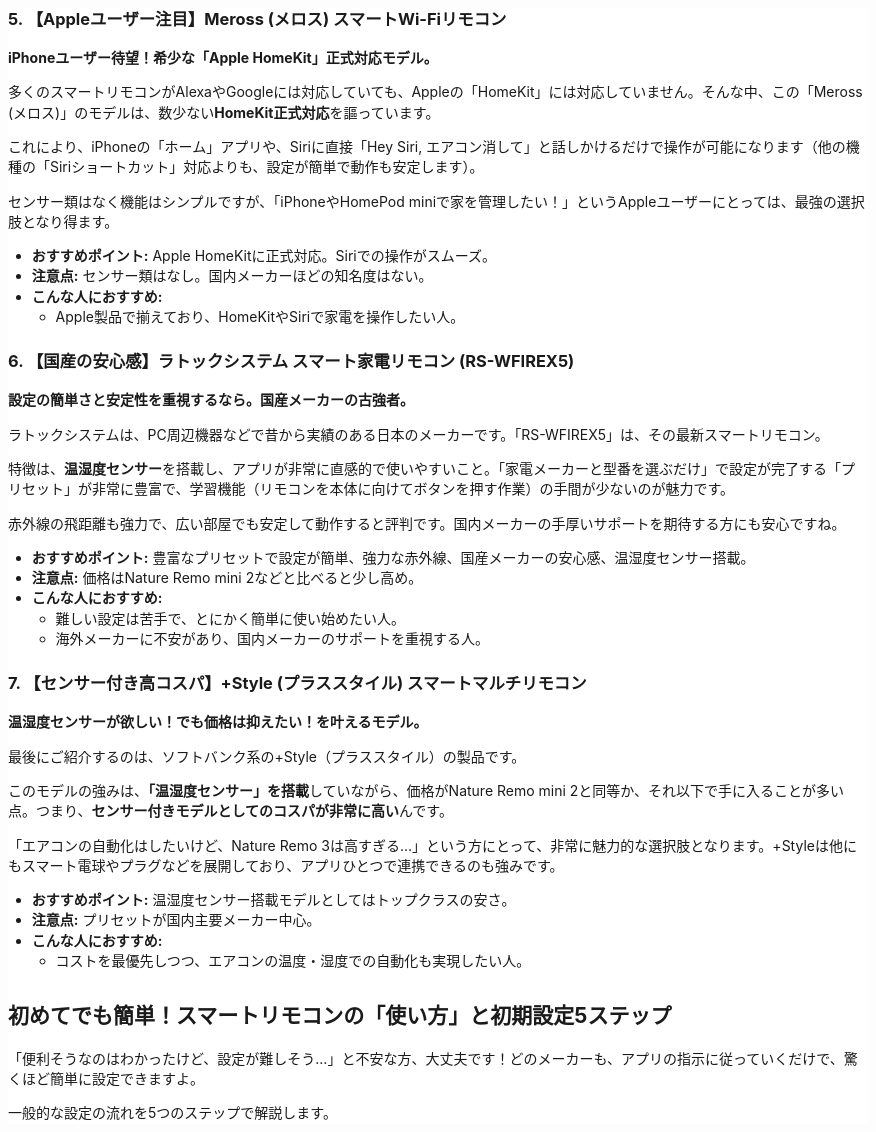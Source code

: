 ### 5. 【Appleユーザー注目】Meross (メロス) スマートWi-Fiリモコン

**iPhoneユーザー待望！希少な「Apple HomeKit」正式対応モデル。**

多くのスマートリモコンがAlexaやGoogleには対応していても、Appleの「HomeKit」には対応していません。そんな中、この「Meross (メロス)」のモデルは、数少ない**HomeKit正式対応**を謳っています。

これにより、iPhoneの「ホーム」アプリや、Siriに直接「Hey Siri, エアコン消して」と話しかけるだけで操作が可能になります（他の機種の「Siriショートカット」対応よりも、設定が簡単で動作も安定します）。

センサー類はなく機能はシンプルですが、「iPhoneやHomePod miniで家を管理したい！」というAppleユーザーにとっては、最強の選択肢となり得ます。

* **おすすめポイント:** Apple HomeKitに正式対応。Siriでの操作がスムーズ。
* **注意点:** センサー類はなし。国内メーカーほどの知名度はない。
* **こんな人におすすめ:**
    * Apple製品で揃えており、HomeKitやSiriで家電を操作したい人。

### 6. 【国産の安心感】ラトックシステム スマート家電リモコン (RS-WFIREX5)

**設定の簡単さと安定性を重視するなら。国産メーカーの古強者。**

ラトックシステムは、PC周辺機器などで昔から実績のある日本のメーカーです。「RS-WFIREX5」は、その最新スマートリモコン。

特徴は、**温湿度センサー**を搭載し、アプリが非常に直感的で使いやすいこと。「家電メーカーと型番を選ぶだけ」で設定が完了する「プリセット」が非常に豊富で、学習機能（リモコンを本体に向けてボタンを押す作業）の手間が少ないのが魅力です。

赤外線の飛距離も強力で、広い部屋でも安定して動作すると評判です。国内メーカーの手厚いサポートを期待する方にも安心ですね。

* **おすすめポイント:** 豊富なプリセットで設定が簡単、強力な赤外線、国産メーカーの安心感、温湿度センサー搭載。
* **注意点:** 価格はNature Remo mini 2などと比べると少し高め。
* **こんな人におすすめ:**
    * 難しい設定は苦手で、とにかく簡単に使い始めたい人。
    * 海外メーカーに不安があり、国内メーカーのサポートを重視する人。

### 7. 【センサー付き高コスパ】+Style (プラススタイル) スマートマルチリモコン

**温湿度センサーが欲しい！でも価格は抑えたい！を叶えるモデル。**

最後にご紹介するのは、ソフトバンク系の+Style（プラススタイル）の製品です。

このモデルの強みは、**「温湿度センサー」を搭載**していながら、価格がNature Remo mini 2と同等か、それ以下で手に入ることが多い点。つまり、**センサー付きモデルとしてのコスパが非常に高い**んです。

「エアコンの自動化はしたいけど、Nature Remo 3は高すぎる…」という方にとって、非常に魅力的な選択肢となります。+Styleは他にもスマート電球やプラグなどを展開しており、アプリひとつで連携できるのも強みです。

* **おすすめポイント:** 温湿度センサー搭載モデルとしてはトップクラスの安さ。
* **注意点:** プリセットが国内主要メーカー中心。
* **こんな人におすすめ:**
    * コストを最優先しつつ、エアコンの温度・湿度での自動化も実現したい人。

## 初めてでも簡単！スマートリモコンの「使い方」と初期設定5ステップ

「便利そうなのはわかったけど、設定が難しそう…」と不安な方、大丈夫です！どのメーカーも、アプリの指示に従っていくだけで、驚くほど簡単に設定できますよ。

一般的な設定の流れを5つのステップで解説します。

